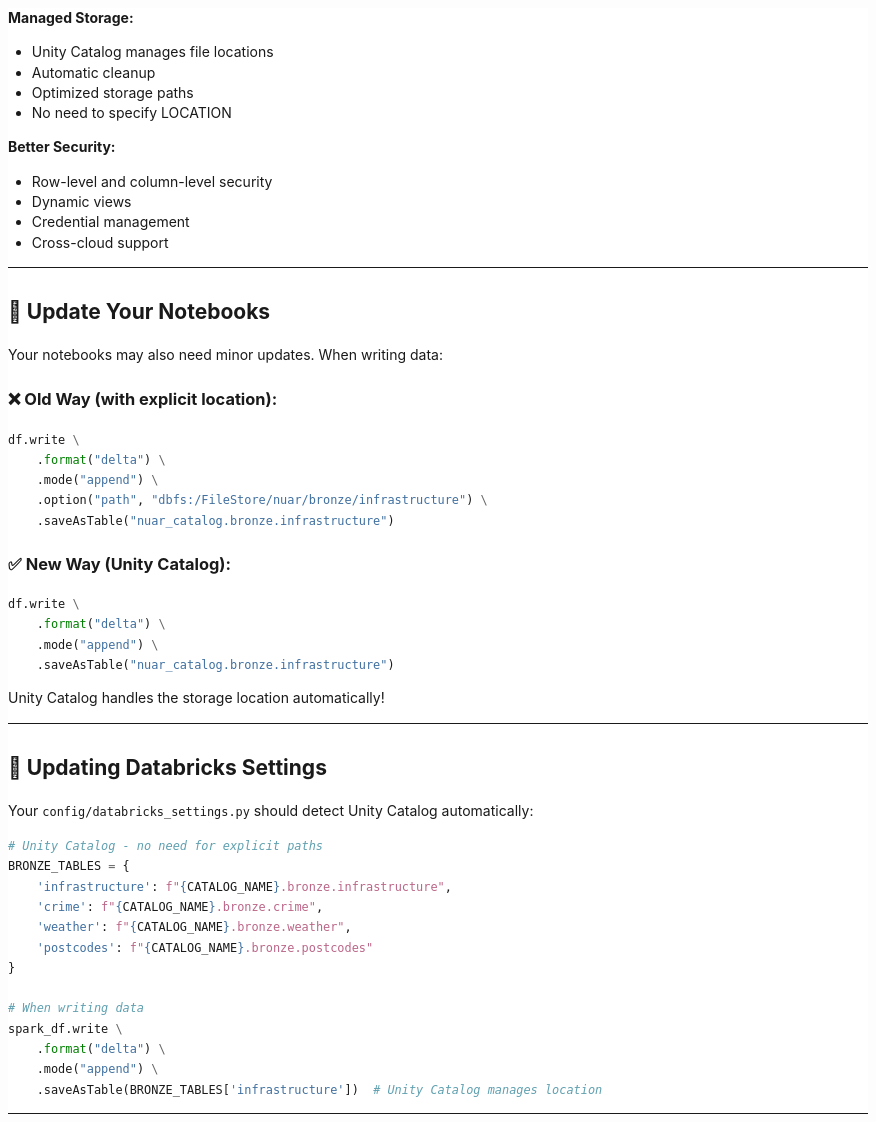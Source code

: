 **Managed Storage:**
- Unity Catalog manages file locations
- Automatic cleanup
- Optimized storage paths
- No need to specify LOCATION

**Better Security:**
- Row-level and column-level security
- Dynamic views
- Credential management
- Cross-cloud support

---

## 📝 Update Your Notebooks

Your notebooks may also need minor updates. When writing data:

### ❌ Old Way (with explicit location):
```python
df.write \
    .format("delta") \
    .mode("append") \
    .option("path", "dbfs:/FileStore/nuar/bronze/infrastructure") \
    .saveAsTable("nuar_catalog.bronze.infrastructure")
```

### ✅ New Way (Unity Catalog):
```python
df.write \
    .format("delta") \
    .mode("append") \
    .saveAsTable("nuar_catalog.bronze.infrastructure")
```

Unity Catalog handles the storage location automatically!

---

## 🔧 Updating Databricks Settings

Your `config/databricks_settings.py` should detect Unity Catalog automatically:

```python
# Unity Catalog - no need for explicit paths
BRONZE_TABLES = {
    'infrastructure': f"{CATALOG_NAME}.bronze.infrastructure",
    'crime': f"{CATALOG_NAME}.bronze.crime",
    'weather': f"{CATALOG_NAME}.bronze.weather",
    'postcodes': f"{CATALOG_NAME}.bronze.postcodes"
}

# When writing data
spark_df.write \
    .format("delta") \
    .mode("append") \
    .saveAsTable(BRONZE_TABLES['infrastructure'])  # Unity Catalog manages location
```

---